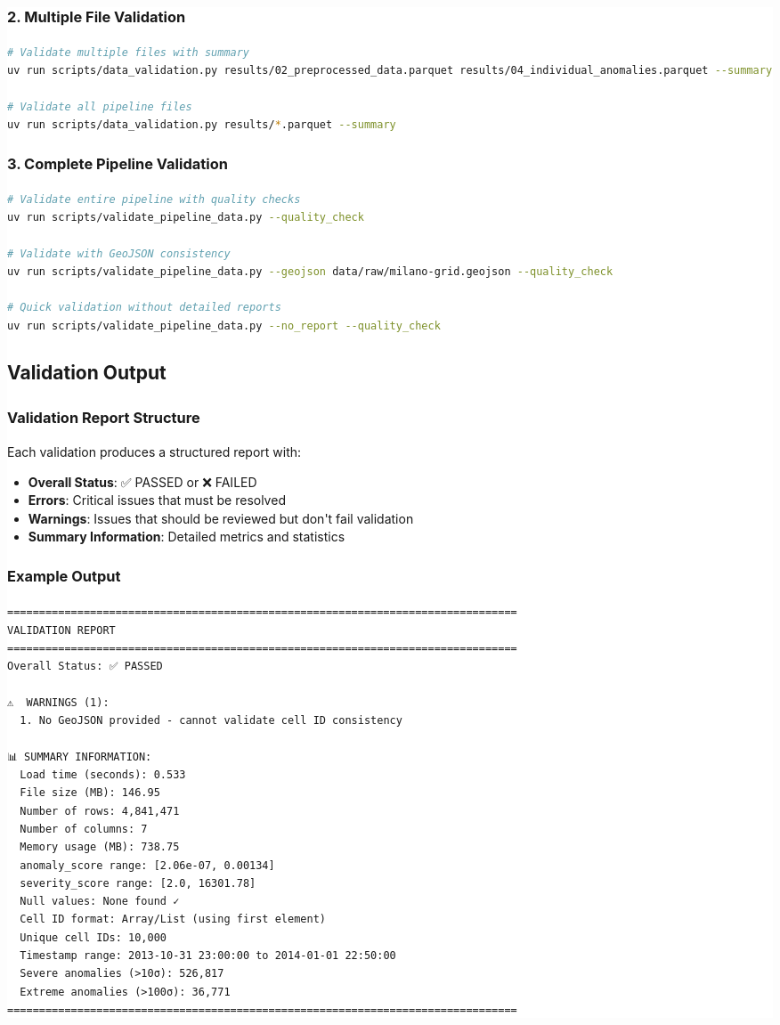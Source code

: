 ### 2. Multiple File Validation

```bash
# Validate multiple files with summary
uv run scripts/data_validation.py results/02_preprocessed_data.parquet results/04_individual_anomalies.parquet --summary

# Validate all pipeline files
uv run scripts/data_validation.py results/*.parquet --summary
```

### 3. Complete Pipeline Validation

```bash
# Validate entire pipeline with quality checks
uv run scripts/validate_pipeline_data.py --quality_check

# Validate with GeoJSON consistency
uv run scripts/validate_pipeline_data.py --geojson data/raw/milano-grid.geojson --quality_check

# Quick validation without detailed reports
uv run scripts/validate_pipeline_data.py --no_report --quality_check
```

## Validation Output

### Validation Report Structure

Each validation produces a structured report with:

- **Overall Status**: ✅ PASSED or ❌ FAILED
- **Errors**: Critical issues that must be resolved
- **Warnings**: Issues that should be reviewed but don't fail validation
- **Summary Information**: Detailed metrics and statistics

### Example Output

```
================================================================================
VALIDATION REPORT
================================================================================
Overall Status: ✅ PASSED

⚠️  WARNINGS (1):
  1. No GeoJSON provided - cannot validate cell ID consistency

📊 SUMMARY INFORMATION:
  Load time (seconds): 0.533
  File size (MB): 146.95
  Number of rows: 4,841,471
  Number of columns: 7
  Memory usage (MB): 738.75
  anomaly_score range: [2.06e-07, 0.00134]
  severity_score range: [2.0, 16301.78]
  Null values: None found ✓
  Cell ID format: Array/List (using first element)
  Unique cell IDs: 10,000
  Timestamp range: 2013-10-31 23:00:00 to 2014-01-01 22:50:00
  Severe anomalies (>10σ): 526,817
  Extreme anomalies (>100σ): 36,771
================================================================================
```
